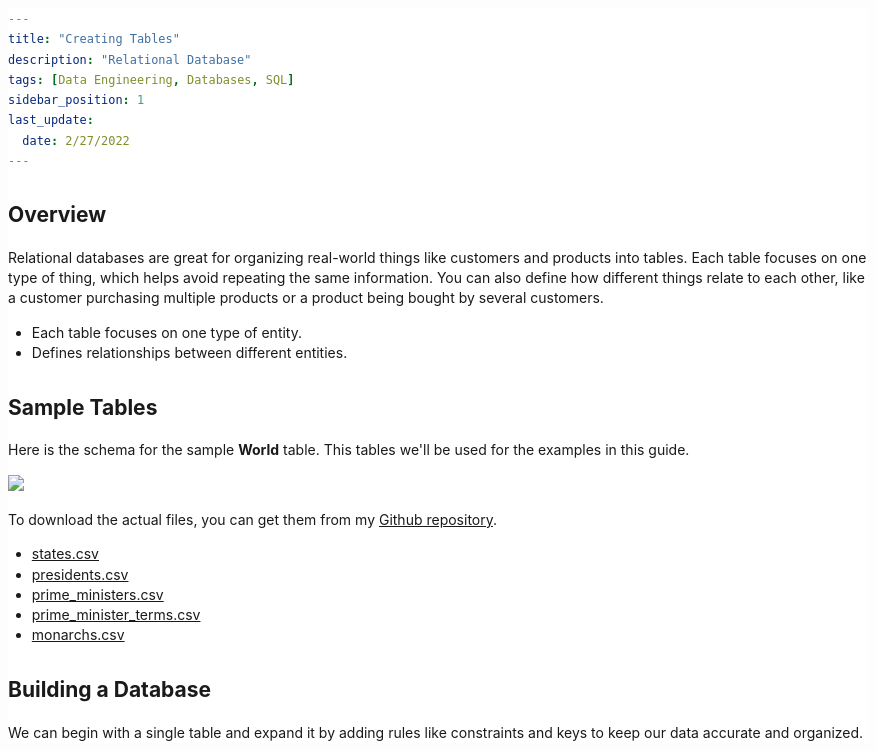 ```yaml
---
title: "Creating Tables"
description: "Relational Database"
tags: [Data Engineering, Databases, SQL]
sidebar_position: 1
last_update:
  date: 2/27/2022
---
```



## Overview 

Relational databases are great for organizing real-world things like customers and products into tables. Each table focuses on one type of thing, which helps avoid repeating the same information. You can also define how different things relate to each other, like a customer purchasing multiple products or a product being bought by several customers.

- Each table focuses on one type of entity.
- Defines relationships between different entities.

## Sample Tables 

Here is the schema for the sample **World** table. This tables we'll be used for the examples in this guide.

<div class='img-center'>

![](/img/docs/sample-database-schemaaa.png)

</div>

To download the actual files, you can get them from my [Github repository](https://github.com/joseeden/joeden/tree/master/assets/datasets).

- [states.csv](@site/docs/021-Software-Engineering/021-Jupyter-Notebooks/000-Sample-Datasets/datacamp-world-database/states.csv)
- [presidents.csv](@site/docs/021-Software-Engineering/021-Jupyter-Notebooks/000-Sample-Datasets/datacamp-world-database/presidents.csv)
- [prime_ministers.csv](@site/docs/021-Software-Engineering/021-Jupyter-Notebooks/000-Sample-Datasets/datacamp-world-database/prime_ministers.csv)
- [prime_minister_terms.csv](@site/docs/021-Software-Engineering/021-Jupyter-Notebooks/000-Sample-Datasets/datacamp-world-database/prime_minister_terms.csv)
- [monarchs.csv](@site/docs/021-Software-Engineering/021-Jupyter-Notebooks/000-Sample-Datasets/datacamp-world-database/monarchs.csv)



## Building a Database

We can begin with a single table and expand it by adding rules like constraints and keys to keep our data accurate and organized.
